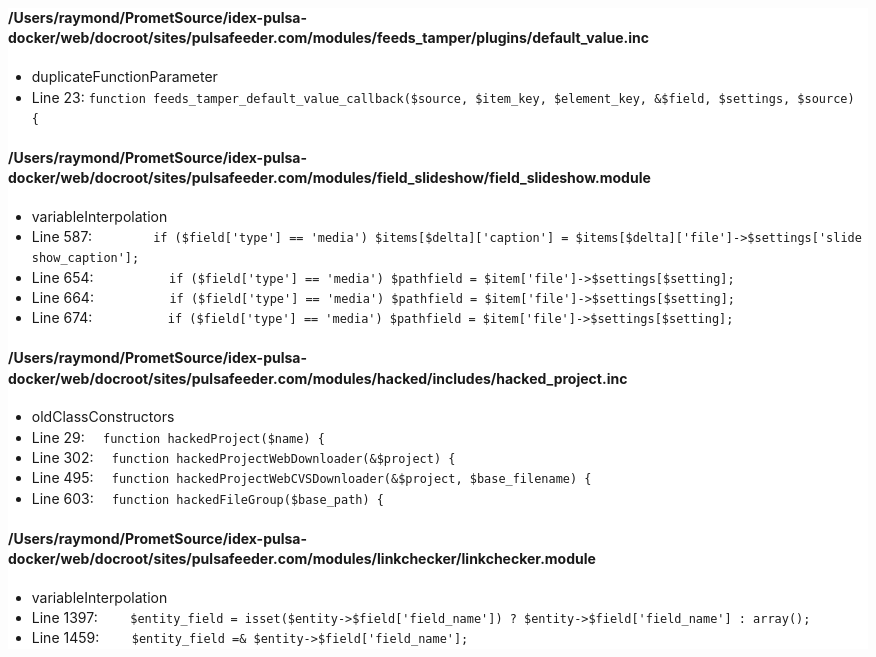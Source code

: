 #### /Users/raymond/PrometSource/idex-pulsa-docker/web/docroot/sites/pulsafeeder.com/modules/feeds_tamper/plugins/default_value.inc
* duplicateFunctionParameter
 * Line 23: `function feeds_tamper_default_value_callback($source, $item_key, $element_key, &$field, $settings, $source) {`

#### /Users/raymond/PrometSource/idex-pulsa-docker/web/docroot/sites/pulsafeeder.com/modules/field_slideshow/field_slideshow.module
* variableInterpolation
 * Line 587: `        if ($field['type'] == 'media') $items[$delta]['caption'] = $items[$delta]['file']->$settings['slideshow_caption'];`
 * Line 654: `          if ($field['type'] == 'media') $pathfield = $item['file']->$settings[$setting];`
 * Line 664: `          if ($field['type'] == 'media') $pathfield = $item['file']->$settings[$setting];`
 * Line 674: `          if ($field['type'] == 'media') $pathfield = $item['file']->$settings[$setting];`

#### /Users/raymond/PrometSource/idex-pulsa-docker/web/docroot/sites/pulsafeeder.com/modules/hacked/includes/hacked_project.inc
* oldClassConstructors
 * Line 29: `  function hackedProject($name) {`
 * Line 302: `  function hackedProjectWebDownloader(&$project) {`
 * Line 495: `  function hackedProjectWebCVSDownloader(&$project, $base_filename) {`
 * Line 603: `  function hackedFileGroup($base_path) {`

#### /Users/raymond/PrometSource/idex-pulsa-docker/web/docroot/sites/pulsafeeder.com/modules/linkchecker/linkchecker.module
* variableInterpolation
 * Line 1397: `    $entity_field = isset($entity->$field['field_name']) ? $entity->$field['field_name'] : array();`
 * Line 1459: `    $entity_field =& $entity->$field['field_name'];`

